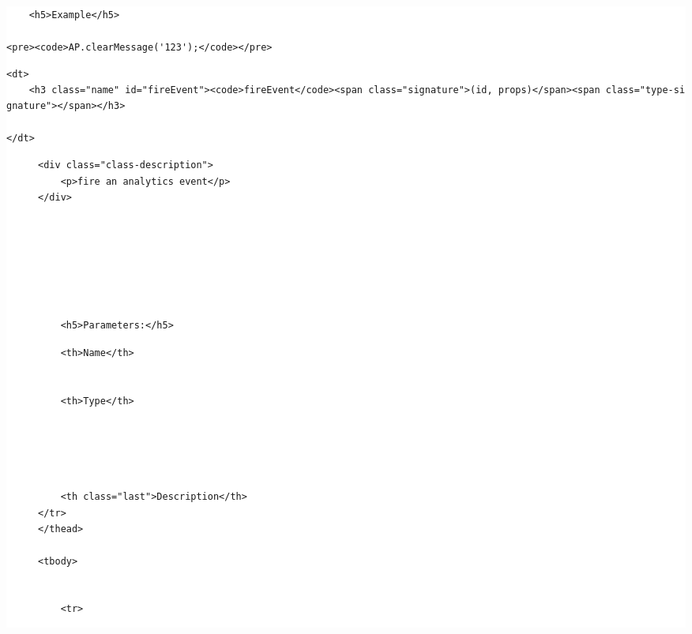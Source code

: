     

    

    
</dl>

    
    

    

    
    
    
    
    
    
    
        <h5>Example</h5>
        
    <pre><code>AP.clearMessage('123');</code></pre>


    
</dd>

        
            


    <dt>
        <h3 class="name" id="fireEvent"><code>fireEvent</code><span class="signature">(id, props)</span><span class="type-signature"></span></h3>
        
    </dt>

<dd>
    
    
    <div class="class-description">
        <p>fire an analytics event</p>
    </div>
    

    
    
    
    
    
        <h5>Parameters:</h5>
        

<table class="params table table-striped aui">
    <thead>
	<tr>
		
		<th>Name</th>
		

		<th>Type</th>

		

		

		<th class="last">Description</th>
	</tr>
	</thead>

	<tbody>
	

        <tr>
            